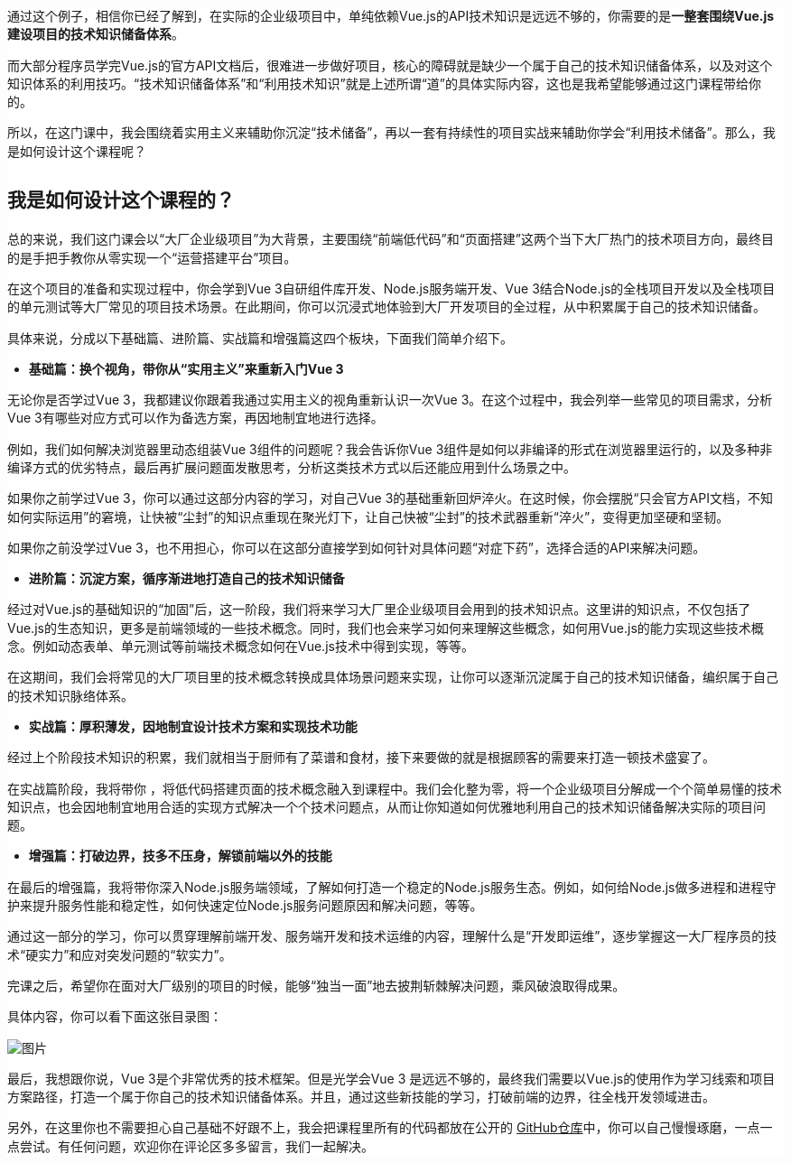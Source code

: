 通过这个例子，相信你已经了解到，在实际的企业级项目中，单纯依赖Vue.js的API技术知识是远远不够的，你需要的是**一整套围绕Vue.js建设项目的技术知识储备体系**。

而大部分程序员学完Vue.js的官方API文档后，很难进一步做好项目，核心的障碍就是缺少一个属于自己的技术知识储备体系，以及对这个知识体系的利用技巧。“技术知识储备体系”和“利用技术知识”就是上述所谓“道”的具体实际内容，这也是我希望能够通过这门课程带给你的。

所以，在这门课中，我会围绕着实用主义来辅助你沉淀“技术储备”，再以一套有持续性的项目实战来辅助你学会“利用技术储备”。那么，我是如何设计这个课程呢？

## 我是如何设计这个课程的？

总的来说，我们这门课会以“大厂企业级项目”为大背景，主要围绕“前端低代码”和“页面搭建”这两个当下大厂热门的技术项目方向，最终目的是手把手教你从零实现一个“运营搭建平台”项目。

在这个项目的准备和实现过程中，你会学到Vue 3自研组件库开发、Node.js服务端开发、Vue 3结合Node.js的全栈项目开发以及全栈项目的单元测试等大厂常见的项目技术场景。在此期间，你可以沉浸式地体验到大厂开发项目的全过程，从中积累属于自己的技术知识储备。

具体来说，分成以下基础篇、进阶篇、实战篇和增强篇这四个板块，下面我们简单介绍下。

- **基础篇：换个视角，带你从“实用主义”来重新入门Vue 3**

无论你是否学过Vue 3，我都建议你跟着我通过实用主义的视角重新认识一次Vue 3。在这个过程中，我会列举一些常见的项目需求，分析Vue 3有哪些对应方式可以作为备选方案，再因地制宜地进行选择。

例如，我们如何解决浏览器里动态组装Vue 3组件的问题呢？我会告诉你Vue 3组件是如何以非编译的形式在浏览器里运行的，以及多种非编译方式的优劣特点，最后再扩展问题面发散思考，分析这类技术方式以后还能应用到什么场景之中。

如果你之前学过Vue 3，你可以通过这部分内容的学习，对自己Vue 3的基础重新回炉淬火。在这时候，你会摆脱“只会官方API文档，不知如何实际运用”的窘境，让快被“尘封”的知识点重现在聚光灯下，让自己快被“尘封”的技术武器重新“淬火”，变得更加坚硬和坚韧。

如果你之前没学过Vue 3，也不用担心，你可以在这部分直接学到如何针对具体问题“对症下药”，选择合适的API来解决问题。

- **进阶篇：沉淀方案，循序渐进地打造自己的技术知识储备**

经过对Vue.js的基础知识的“加固”后，这一阶段，我们将来学习大厂里企业级项目会用到的技术知识点。这里讲的知识点，不仅包括了Vue.js的生态知识，更多是前端领域的一些技术概念。同时，我们也会来学习如何来理解这些概念，如何用Vue.js的能力实现这些技术概念。例如动态表单、单元测试等前端技术概念如何在Vue.js技术中得到实现，等等。

在这期间，我们会将常见的大厂项目里的技术概念转换成具体场景问题来实现，让你可以逐渐沉淀属于自己的技术知识储备，编织属于自己的技术知识脉络体系。

- **实战篇：厚积薄发，因地制宜设计技术方案和实现技术功能**

经过上个阶段技术知识的积累，我们就相当于厨师有了菜谱和食材，接下来要做的就是根据顾客的需要来打造一顿技术盛宴了。

在实战篇阶段，我将带你 ，将低代码搭建页面的技术概念融入到课程中。我们会化整为零，将一个企业级项目分解成一个个简单易懂的技术知识点，也会因地制宜地用合适的实现方式解决一个个技术问题点，从而让你知道如何优雅地利用自己的技术知识储备解决实际的项目问题。

- **增强篇：打破边界，技多不压身，解锁前端以外的技能**

在最后的增强篇，我将带你深入Node.js服务端领域，了解如何打造一个稳定的Node.js服务生态。例如，如何给Node.js做多进程和进程守护来提升服务性能和稳定性，如何快速定位Node.js服务问题原因和解决问题，等等。

通过这一部分的学习，你可以贯穿理解前端开发、服务端开发和技术运维的内容，理解什么是“开发即运维”，逐步掌握这一大厂程序员的技术“硬实力”和应对突发问题的“软实力”。

完课之后，希望你在面对大厂级别的项目的时候，能够“独当一面”地去披荆斩棘解决问题，乘风破浪取得成果。

具体内容，你可以看下面这张目录图：

![图片](https://static001.geekbang.org/resource/image/42/cb/426296bc5541479cdef5b9c7d6f216cb.jpg?wh=750x3319)

最后，我想跟你说，Vue 3是个非常优秀的技术框架。但是光学会Vue 3 是远远不够的，最终我们需要以Vue.js的使用作为学习线索和项目方案路径，打造一个属于你自己的技术知识储备体系。并且，通过这些新技能的学习，打破前端的边界，往全栈开发领域进击。

另外，在这里你也不需要担心自己基础不好跟不上，我会把课程里所有的代码都放在公开的 [GitHub仓库](https://github.com/FE-star/vue3-course/tree/main/chapter)中，你可以自己慢慢琢磨，一点一点尝试。有任何问题，欢迎你在评论区多多留言，我们一起解决。
